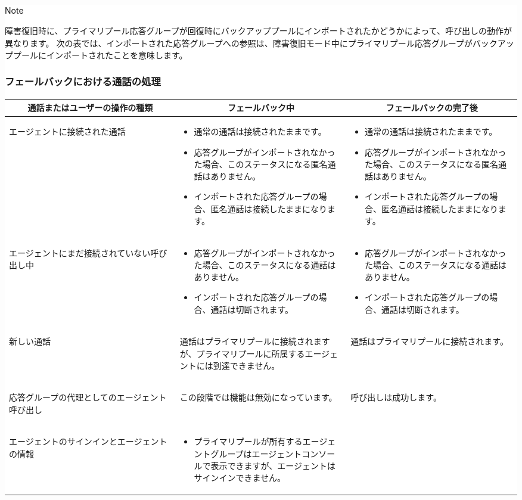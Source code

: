 <div>


> [!NOTE]  
> 障害復旧時に、プライマリプール応答グループが回復時にバックアッププールにインポートされたかどうかによって、呼び出しの動作が異なります。 次の表では、インポートされた応答グループへの参照は、障害復旧モード中にプライマリプール応答グループがバックアッププールにインポートされたことを意味します。



</div>

### <a name="call-handling-in-failback"></a>フェールバックにおける通話の処理

<table>
<colgroup>
<col style="width: 33%" />
<col style="width: 33%" />
<col style="width: 33%" />
</colgroup>
<thead>
<tr class="header">
<th>通話またはユーザーの操作の種類</th>
<th>フェールバック中</th>
<th>フェールバックの完了後</th>
</tr>
</thead>
<tbody>
<tr class="odd">
<td><p>エージェントに接続された通話</p></td>
<td><ul>
<li><p>通常の通話は接続されたままです。</p></li>
<li><p>応答グループがインポートされなかった場合、このステータスになる匿名通話はありません。</p></li>
<li><p>インポートされた応答グループの場合、匿名通話は接続したままになります。</p></li>
</ul></td>
<td><ul>
<li><p>通常の通話は接続されたままです。</p></li>
<li><p>応答グループがインポートされなかった場合、このステータスになる匿名通話はありません。</p></li>
<li><p>インポートされた応答グループの場合、匿名通話は接続したままになります。</p></li>
</ul></td>
</tr>
<tr class="even">
<td><p>エージェントにまだ接続されていない呼び出し中</p></td>
<td><ul>
<li><p>応答グループがインポートされなかった場合、このステータスになる通話はありません。</p></li>
<li><p>インポートされた応答グループの場合、通話は切断されます。</p></li>
</ul></td>
<td><ul>
<li><p>応答グループがインポートされなかった場合、このステータスになる通話はありません。</p></li>
<li><p>インポートされた応答グループの場合、通話は切断されます。</p></li>
</ul></td>
</tr>
<tr class="odd">
<td><p>新しい通話</p></td>
<td><p>通話はプライマリプールに接続されますが、プライマリプールに所属するエージェントには到達できません。</p></td>
<td><p>通話はプライマリプールに接続されます。</p></td>
</tr>
<tr class="even">
<td><p>応答グループの代理としてのエージェント呼び出し</p></td>
<td><p>この段階では機能は無効になっています。</p></td>
<td><p>呼び出しは成功します。</p></td>
</tr>
<tr class="odd">
<td><p>エージェントのサインインとエージェントの情報</p></td>
<td><ul>
<li><p>プライマリプールが所有するエージェントグループはエージェントコンソールで表示できますが、エージェントはサインインできません。</p></li>